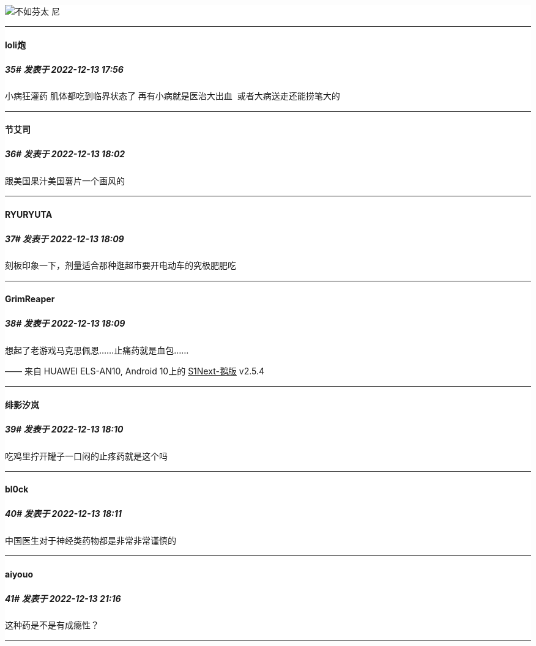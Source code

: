 <img src="https://static.saraba1st.com/image/smiley/face2017/067.png" referrerpolicy="no-referrer">不如芬太 尼

*****

####  loli炮  
##### 35#       发表于 2022-12-13 17:56

小病狂灌药 肌体都吃到临界状态了 再有小病就是医治大出血  或者大病送走还能捞笔大的

*****

####  节艾司  
##### 36#       发表于 2022-12-13 18:02

跟美国果汁美国薯片一个画风的

*****

####  RYURYUTA  
##### 37#       发表于 2022-12-13 18:09

刻板印象一下，剂量适合那种逛超市要开电动车的究极肥肥吃

*****

####  GrimReaper  
##### 38#       发表于 2022-12-13 18:09

想起了老游戏马克思佩恩……止痛药就是血包……

—— 来自 HUAWEI ELS-AN10, Android 10上的 [S1Next-鹅版](https://github.com/ykrank/S1-Next/releases) v2.5.4

*****

####  绯影汐岚  
##### 39#       发表于 2022-12-13 18:10

吃鸡里拧开罐子一口闷的止疼药就是这个吗

*****

####  bl0ck  
##### 40#       发表于 2022-12-13 18:11

中国医生对于神经类药物都是非常非常谨慎的

*****

####  aiyouo  
##### 41#       发表于 2022-12-13 21:16

这种药是不是有成瘾性？

*****
